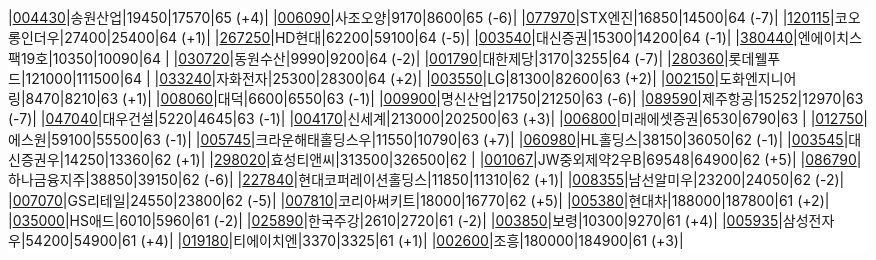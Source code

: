|[004430](https://finance.daum.net/quotes/A004430)|송원산업|19450|17570|65 (+4)|
|[006090](https://finance.daum.net/quotes/A006090)|사조오양|9170|8600|65 (-6)|
|[077970](https://finance.daum.net/quotes/A077970)|STX엔진|16850|14500|64 (-7)|
|[120115](https://finance.daum.net/quotes/A120115)|코오롱인더우|27400|25400|64 (+1)|
|[267250](https://finance.daum.net/quotes/A267250)|HD현대|62200|59100|64 (-5)|
|[003540](https://finance.daum.net/quotes/A003540)|대신증권|15300|14200|64 (-1)|
|[380440](https://finance.daum.net/quotes/A380440)|엔에이치스팩19호|10350|10090|64 |
|[030720](https://finance.daum.net/quotes/A030720)|동원수산|9990|9200|64 (-2)|
|[001790](https://finance.daum.net/quotes/A001790)|대한제당|3170|3255|64 (-7)|
|[280360](https://finance.daum.net/quotes/A280360)|롯데웰푸드|121000|111500|64 |
|[033240](https://finance.daum.net/quotes/A033240)|자화전자|25300|28300|64 (+2)|
|[003550](https://finance.daum.net/quotes/A003550)|LG|81300|82600|63 (+2)|
|[002150](https://finance.daum.net/quotes/A002150)|도화엔지니어링|8470|8210|63 (+1)|
|[008060](https://finance.daum.net/quotes/A008060)|대덕|6600|6550|63 (-1)|
|[009900](https://finance.daum.net/quotes/A009900)|명신산업|21750|21250|63 (-6)|
|[089590](https://finance.daum.net/quotes/A089590)|제주항공|15252|12970|63 (-7)|
|[047040](https://finance.daum.net/quotes/A047040)|대우건설|5220|4645|63 (-1)|
|[004170](https://finance.daum.net/quotes/A004170)|신세계|213000|202500|63 (+3)|
|[006800](https://finance.daum.net/quotes/A006800)|미래에셋증권|6530|6790|63 |
|[012750](https://finance.daum.net/quotes/A012750)|에스원|59100|55500|63 (-1)|
|[005745](https://finance.daum.net/quotes/A005745)|크라운해태홀딩스우|11550|10790|63 (+7)|
|[060980](https://finance.daum.net/quotes/A060980)|HL홀딩스|38150|36050|62 (-1)|
|[003545](https://finance.daum.net/quotes/A003545)|대신증권우|14250|13360|62 (+1)|
|[298020](https://finance.daum.net/quotes/A298020)|효성티앤씨|313500|326500|62 |
|[001067](https://finance.daum.net/quotes/A001067)|JW중외제약2우B|69548|64900|62 (+5)|
|[086790](https://finance.daum.net/quotes/A086790)|하나금융지주|38850|39150|62 (-6)|
|[227840](https://finance.daum.net/quotes/A227840)|현대코퍼레이션홀딩스|11850|11310|62 (+1)|
|[008355](https://finance.daum.net/quotes/A008355)|남선알미우|23200|24050|62 (-2)|
|[007070](https://finance.daum.net/quotes/A007070)|GS리테일|24550|23800|62 (-5)|
|[007810](https://finance.daum.net/quotes/A007810)|코리아써키트|18000|16770|62 (+5)|
|[005380](https://finance.daum.net/quotes/A005380)|현대차|188000|187800|61 (+2)|
|[035000](https://finance.daum.net/quotes/A035000)|HS애드|6010|5960|61 (-2)|
|[025890](https://finance.daum.net/quotes/A025890)|한국주강|2610|2720|61 (-2)|
|[003850](https://finance.daum.net/quotes/A003850)|보령|10300|9270|61 (+4)|
|[005935](https://finance.daum.net/quotes/A005935)|삼성전자우|54200|54900|61 (+4)|
|[019180](https://finance.daum.net/quotes/A019180)|티에이치엔|3370|3325|61 (+1)|
|[002600](https://finance.daum.net/quotes/A002600)|조흥|180000|184900|61 (+3)|